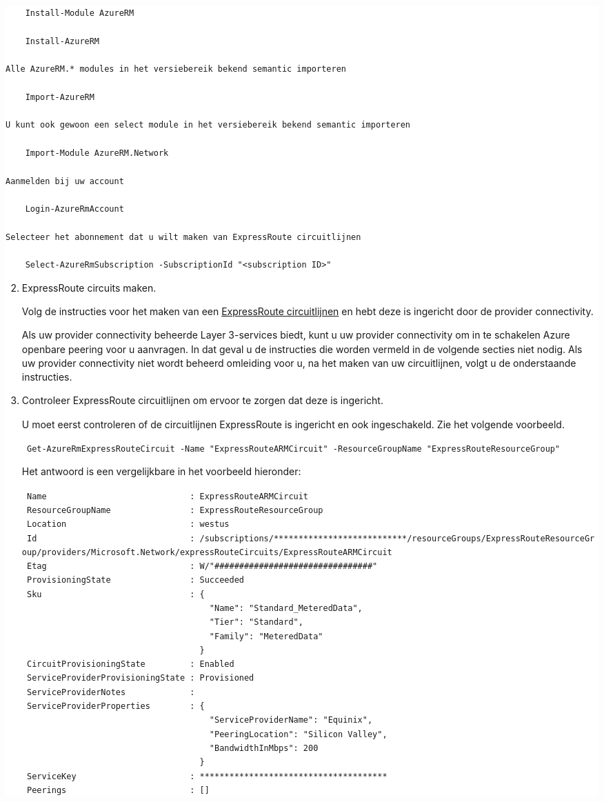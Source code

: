         Install-Module AzureRM

        Install-AzureRM

    Alle AzureRM.* modules in het versiebereik bekend semantic importeren

        Import-AzureRM

    U kunt ook gewoon een select module in het versiebereik bekend semantic importeren 
        
        Import-Module AzureRM.Network 

    Aanmelden bij uw account

        Login-AzureRmAccount

    Selecteer het abonnement dat u wilt maken van ExpressRoute circuitlijnen
        
        Select-AzureRmSubscription -SubscriptionId "<subscription ID>"

2. ExpressRoute circuits maken.
    
    Volg de instructies voor het maken van een [ExpressRoute circuitlijnen](expressroute-howto-circuit-arm.md) en hebt deze is ingericht door de provider connectivity. 

    Als uw provider connectivity beheerde Layer 3-services biedt, kunt u uw provider connectivity om in te schakelen Azure openbare peering voor u aanvragen. In dat geval u de instructies die worden vermeld in de volgende secties niet nodig. Als uw provider connectivity niet wordt beheerd omleiding voor u, na het maken van uw circuitlijnen, volgt u de onderstaande instructies.

3. Controleer ExpressRoute circuitlijnen om ervoor te zorgen dat deze is ingericht.

    U moet eerst controleren of de circuitlijnen ExpressRoute is ingericht en ook ingeschakeld. Zie het volgende voorbeeld.

        Get-AzureRmExpressRouteCircuit -Name "ExpressRouteARMCircuit" -ResourceGroupName "ExpressRouteResourceGroup"

    Het antwoord is een vergelijkbare in het voorbeeld hieronder:

        Name                             : ExpressRouteARMCircuit
        ResourceGroupName                : ExpressRouteResourceGroup
        Location                         : westus
        Id                               : /subscriptions/***************************/resourceGroups/ExpressRouteResourceGroup/providers/Microsoft.Network/expressRouteCircuits/ExpressRouteARMCircuit
        Etag                             : W/"################################"
        ProvisioningState                : Succeeded
        Sku                              : {
                                             "Name": "Standard_MeteredData",
                                             "Tier": "Standard",
                                             "Family": "MeteredData"
                                           }
        CircuitProvisioningState         : Enabled
        ServiceProviderProvisioningState : Provisioned
        ServiceProviderNotes             : 
        ServiceProviderProperties        : {
                                             "ServiceProviderName": "Equinix",
                                             "PeeringLocation": "Silicon Valley",
                                             "BandwidthInMbps": 200
                                           }
        ServiceKey                       : **************************************
        Peerings                         : []   
